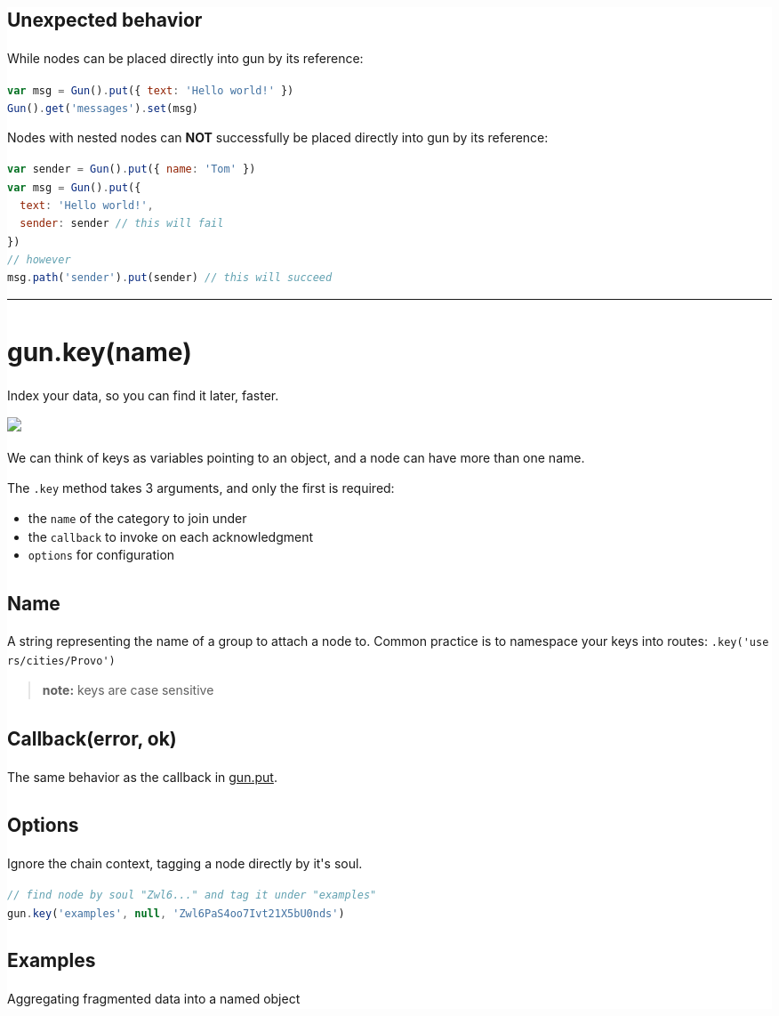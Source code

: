 ## Unexpected behavior

While nodes can be placed directly into gun by its reference:
```javascript
var msg = Gun().put({ text: 'Hello world!' })
Gun().get('messages').set(msg)
```
Nodes with nested nodes can **NOT** successfully be placed directly into gun by its reference:
```javascript
var sender = Gun().put({ name: 'Tom' })
var msg = Gun().put({
  text: 'Hello world!',
  sender: sender // this will fail
})
// however
msg.path('sender').put(sender) // this will succeed
``` 

--------------------------------------------------
# <a name="key"></a>gun.key(name)
Index your data, so you can find it later, faster.

<a href="https://youtu.be/lMlSMdQLXC8" title="GUN key"><img src="http://img.youtube.com/vi/lMlSMdQLXC8/0.jpg" width="425px"></a><br>

We can think of keys as variables pointing to an object, and a node can have more than one name.

The `.key` method takes 3 arguments, and only the first is required:
 - the `name` of the category to join under
 - the `callback` to invoke on each acknowledgment
 - `options` for configuration

## Name
A string representing the name of a group to attach a node to. Common practice is to namespace your keys into routes: `.key('users/cities/Provo')`

> **note:** keys are case sensitive

## Callback(error, ok)
The same behavior as the callback in [gun.put](#put).

## Options
Ignore the chain context, tagging a node directly by it's soul.
```javascript
// find node by soul "Zwl6..." and tag it under "examples"
gun.key('examples', null, 'Zwl6PaS4oo7Ivt21X5bU0nds')
```

## Examples
Aggregating fragmented data into a named object
